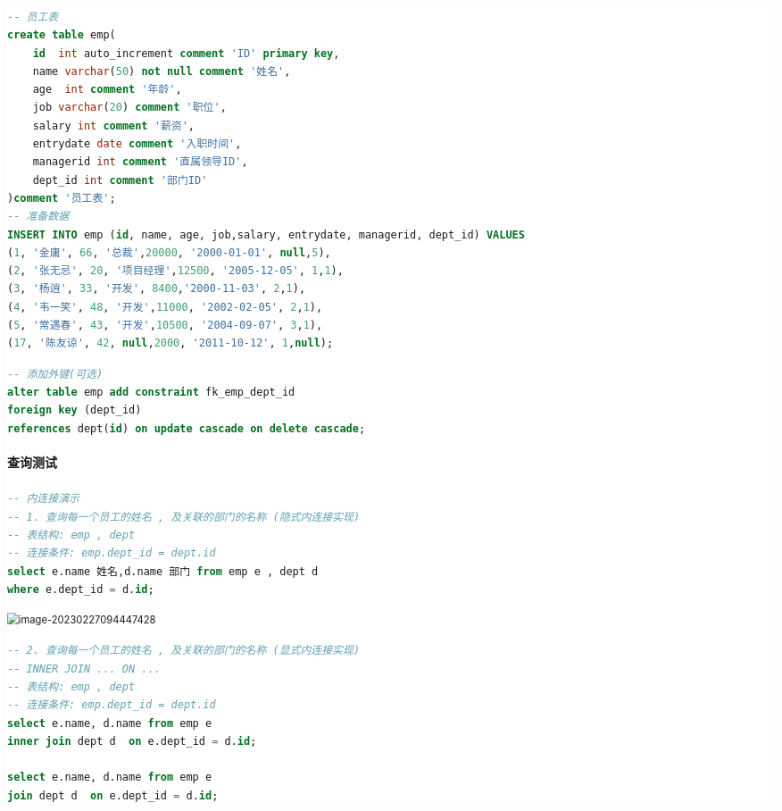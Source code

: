 ```sql
-- 员工表
create table emp(
    id  int auto_increment comment 'ID' primary key,
    name varchar(50) not null comment '姓名',
    age  int comment '年龄',
    job varchar(20) comment '职位',
    salary int comment '薪资',
    entrydate date comment '入职时间',
    managerid int comment '直属领导ID',
    dept_id int comment '部门ID'
)comment '员工表';
-- 准备数据
INSERT INTO emp (id, name, age, job,salary, entrydate, managerid, dept_id) VALUES
(1, '金庸', 66, '总裁',20000, '2000-01-01', null,5),
(2, '张无忌', 20, '项目经理',12500, '2005-12-05', 1,1),
(3, '杨逍', 33, '开发', 8400,'2000-11-03', 2,1),
(4, '韦一笑', 48, '开发',11000, '2002-02-05', 2,1),
(5, '常遇春', 43, '开发',10500, '2004-09-07', 3,1),
(17, '陈友谅', 42, null,2000, '2011-10-12', 1,null);
```

```sql
-- 添加外键(可选)
alter table emp add constraint fk_emp_dept_id
foreign key (dept_id)
references dept(id) on update cascade on delete cascade;
```

#### 查询测试

```sql
-- 内连接演示
-- 1. 查询每一个员工的姓名 , 及关联的部门的名称 (隐式内连接实现)
-- 表结构: emp , dept
-- 连接条件: emp.dept_id = dept.id
select e.name 姓名,d.name 部门 from emp e , dept d
where e.dept_id = d.id;
```

<img src="https://edu-8673.oss-cn-beijing.aliyuncs.com/img2023.3.30/202302270944549.png" alt="image-20230227094447428" style="zoom:80%;" />

```sql
-- 2. 查询每一个员工的姓名 , 及关联的部门的名称 (显式内连接实现)
-- INNER JOIN ... ON ...
-- 表结构: emp , dept
-- 连接条件: emp.dept_id = dept.id
select e.name, d.name from emp e
inner join dept d  on e.dept_id = d.id;

select e.name, d.name from emp e
join dept d  on e.dept_id = d.id;
```
